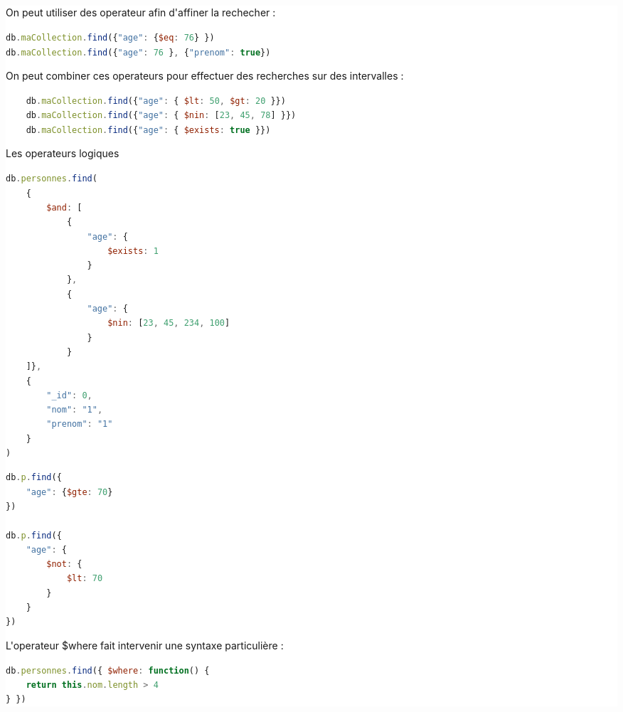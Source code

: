 On peut utiliser des operateur afin d'affiner la rechecher :
``` js
db.maCollection.find({"age": {$eq: 76} })
db.maCollection.find({"age": 76 }, {"prenom": true})
```

On peut combiner ces operateurs pour effectuer des recherches sur des intervalles :

``` js
    db.maCollection.find({"age": { $lt: 50, $gt: 20 }})
    db.maCollection.find({"age": { $nin: [23, 45, 78] }})
    db.maCollection.find({"age": { $exists: true }})
```

Les operateurs logiques

```js
db.personnes.find(
	{
		$and: [
			{
				"age": {
					$exists: 1
				}
			},
			{
				"age": {
					$nin: [23, 45, 234, 100]
				}
			}
	]},
	{
		"_id": 0,
		"nom": "1",
		"prenom": "1"
	}
)
```

```js
db.p.find({
	"age": {$gte: 70}
})

db.p.find({
	"age": {
		$not: {
			$lt: 70
		}
	}
})
```

L'operateur $where fait intervenir une syntaxe particulière :
```js
db.personnes.find({ $where: function() {
    return this.nom.length > 4
} })
```
